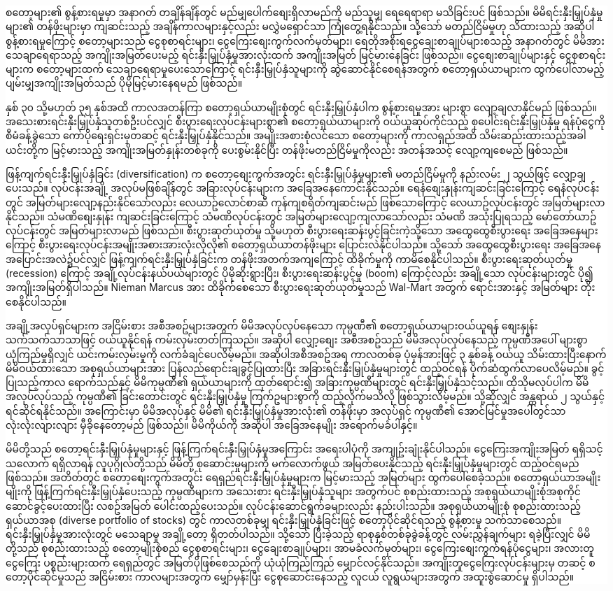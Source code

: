 စတော့များ၏ စွန့်စားရမှုမှာ အနာဂတ် တချိန်ချိန်တွင် မည်မျှပေါက်စျေးရှိလာမည်ကို မည်သူမျှ ရေရေရာရာ မသိခြင်းပင် ဖြစ်သည်။ မိမိရင်းနှီးမြှုပ်နှံမှုများ၏ တန်ဖိုးများမှာ ကျဆင်းသည့် အချိန်ကာလများနှင့်လည်း မလွှဲမရှောင်သာ ကြုံတွေ့ရနိုင်သည်။ သို့သော် မတည်ငြိမ်မှုဟု သိထားသည့် အဆိုပါစွန့်စားရမှုကြောင့် စတော့များသည် ငွေစုစာရင်းများ၊ ငွေကြေးစျေးကွက်လက်မှတ်များ၊ ရေတိုအစိုးရငွေချေးစာချုပ်များစသည့် အနာဂတ်တွင် မိမိအား သေချာရေရာသည့် အကျိုးအမြတ်ပေးမည့် ရင်းနှီးမြှုပ်နှံမှုအားလုံးထက် အကျိုးအမြတ် မြင့်မားနေခြင်း ဖြစ်သည်။ ငွေစျေးစာချုပ်များနှင့် ငွေစုစာရင်းများက စတော့များထက် သေချာရေရာမှုပေးသောကြောင့် ရင်းနှီးမြှုပ်နှံသူများကို  ဆွဲဆောင်နိုင်စေရန်အတွက် စတော့ရှယ်ယာများက ထွက်ပေါ်လာမည့် ပျမ်းမျှအကျိုးအမြတ်သည် ပိုမိုမြင့်မားနေရမည် ဖြစ်သည်။

နှစ် ၃၀ သို့မဟုတ် ၃၅ နှစ်အထိ ကာလအတန်ကြာ စတော့ရှယ်ယာမျိုးစုံတွင် ရင်းနှီးမြှုပ်နှံပါက စွန့်စားရမှုအား များစွာ လျော့ချလာနိုင်မည် ဖြစ်သည်။ အသေးစားရင်းနှီးမြှုပ်နှံသူတစ်ဦးပင်လျှင် စီးပွားရေးလုပ်ငန်းများစွာ၏ စတော့ရှယ်ယာများကို ဝယ်ယူဆုပ်ကိုင်သည့် စုပေါင်းရင်းနှီးမြှုပ်နှံမှု ရန်ပုံငွေကို စီမံခန့်ခွဲသော ကော်ပိုရေးရှင်းမှတဆင့် ရင်းနှီးမြှုပ်နှံနိုင်သည်။ အမျိုးအစားစုံလင်သော စတော့များကို ကာလရှည်အထိ သိမ်းဆည်းထားသည့်အခါ ယင်းတို့က မြင့်မားသည့် အကျိုးအမြတ်နှုန်းတစ်ခုကို ပေးစွမ်းနိုင်ပြီး တန်ဖိုးမတည်ငြိမ်မှုကိုလည်း အတန်အသင့် လျော့ကျစေမည် ဖြစ်သည်။

ဖြန့်ကျက်ရင်းနှီးမြှုပ်နှံခြင်း (diversification) က စတော့စျေးကွက်အတွင်း ရင်းနှီးမြှုပ်နှံမှုများ၏ မတည်ငြိမ်မှုကို နည်းလမ်း ၂ သွယ်ဖြင့် လျှော့ချပေးသည်။ လုပ်ငန်းအချို့ အလုပ်မဖြစ်ချိန်တွင် အခြားလုပ်ငန်းများက အခြေအနေကောင်းနိုင်သည်။ ရေနံစျေးနှုန်းကျဆင်းခြင်းကြောင့် ရေနံလုပ်ငန်းတွင် အမြတ်များလျော့နည်းနိုင်သော်လည်း လေယာဥ်လောင်စာဆီ ကုန်ကျစရိတ်ကျဆင်းမည် ဖြစ်သောကြောင့် လေယာဥ်လုပ်ငန်းတွင် အမြတ်များလာနိုင်သည်။ သံမဏိစျေးနှုန်း ကျဆင်းခြင်းကြောင့် သံမဏိလုပ်ငန်းတွင် အမြတ်များလျော့ကျလာသော်လည်း သံမဏိ အသုံးပြုရသည့် မော်တော်ယာဥ်လုပ်ငန်းတွင် အမြတ်များလာမည် ဖြစ်သည်။ စီးပွားဆုတ်ယုတ်မှု သို့မဟုတ် စီးပွားရေးဆန်းပွင့်ခြင်းကဲ့သို့သော အထွေထွေစီးပွားရေး အခြေအနေများကြောင့် စီးပွားရေးလုပ်ငန်းအမျိုးအစားအားလုံးလိုလို၏ စတော့ရှယ်ယာတန်ဖိုးများ ပြောင်းလဲနိုင်ပါသည်။ သို့သော် အထွေထွေစီးပွားရေး အခြေအနေအပြောင်းအလဲ၌ပင်လျှင် ဖြန့်ကျက်ရင်းနှီးမြှုပ်နှံခြင်းက တန်ဖိုးအတက်အကျကြောင့် ထိခိုက်မှုကို ကာမိစေနိုင်ပါသည်။ စီးပွားရေးဆုတ်ယုတ်မှု (recession) ကြောင့် အချို့လုပ်ငန်းနယ်ပယ်များတွင် ပိုမိုဆိုးရွားပြီး၊ စီးပွားရေးဆန်းပွင့်မှု (boom) ကြောင့်လည်း အချို့သော လုပ်ငန်းများတွင် ပို၍ အကျိုးအမြတ်ရှိပါသည်။ Nieman Marcus အား ထိခိုက်စေသော စီးပွားရေးဆုတ်ယုတ်မှုသည် Wal-Mart အတွက် ရောင်းအားနှင့် အမြတ်များ တိုးစေနိုင်ပါသည်။

အချို့အလုပ်ရှင်များက အငြိမ်းစား အစီအစဥ်များအတွက် မိမိအလုပ်လုပ်နေသော ကုမ္ပဏီ၏ စတော့ရှယ်ယာများဝယ်ယူရန် စျေးနှုန်းသက်သက်သာသာဖြင့် ဝယ်ယူနိုင်ရန် ကမ်းလှမ်းတတ်ကြသည်။ အဆိုပါ လျှော့စျေး အစီအစဥ်သည် မိမိအလုပ်လုပ်နေသည့် ကုမ္ပဏီအပေါ် များစွာယုံကြည်မှုရှိလျှင် ယင်းကမ်းလှမ်းမှုကို လက်ခံချင်ပေလိမ့်မည်။ အဆိုပါအစီအစဥ်အရ ကာလတစ်ခု ပုံမှန်အားဖြင့် ၃ နှစ်ခန့် ဝယ်ယူ သိမ်းထားပြီးနောက် မိမိဝယ်ထားသော အစုရှယ်ယာများအား ပြန်လည်ရောင်းချခွင့်ပြုထားပြီး အခြားရင်းနှီးမြှုပ်နှံမှုများတွင် ထည့်ဝင်ရန် ပိုက်ဆံထွက်လာပေလိမ့်မည်။ ခွင့်ပြုသည့်ကာလ ရောက်သည်နှင့် မိမိကုမ္ပဏီ၏ ရှယ်ယာများကို ထုတ်ရောင်း၍ အခြားကုမ္ပဏီများတွင် ရင်းနှီးမြှုပ်နှံသင့်သည်။ ထိုသိုမလုပ်ပါက မိမိအလုပ်လုပ်သည့် ကုမ္ပဏီ၏ ခြင်းတောင်းတွင် ရင်းနှီးမြှုပ်နှံမှု ကြက်ဥများစွာကို ထည့်လိုက်မသိလို ဖြစ်သွားလိမ့်မည်။ သို့ဆိုလျှင် အန္တရာယ် ၂ သွယ်နှင့် ရင်ဆိုင်ရနိုင်သည်။ အကြောင်းမှာ မိမိအလုပ်နှင့် မိမိ၏ ရင်းနှီးမြှုပ်နှံမှုအားလုံး၏ တန်ဖိုးမှာ အလုပ်ရှင် ကုမ္ပဏီ၏ အောင်မြင်မှုအပေါ်တွင်သာ လုံးလုံးလျားလျား မှီခိုနေတော့မည် ဖြစ်သည်။ မိမိကိုယ်ကို အဆိုပါ အခြေအနေမျိုး အရောက်မခံပါနှင့်။

မိမိတို့သည် စတော့ရင်းနှီးမြှုပ်နှံမှုများနှင့် ဖြန့်ကြက်ရင်းနှီးမြှုပ်နှံမှုအကြောင်း အရေးပါပုံကို အကျုဥ်းချုံးနိုင်ပါသည်။ ငွေကြေးအကျိုးအမြတ် ရရှိသင့်သလောက် ရရှိလာရန် လူပုဂ္ဂိုလ်တို့သည် မိမိတို့ စုဆောင်းမှုများကို မက်လောက်ဖွယ် အမြတ်ပေးနိုင်သည့် ရင်းနှီးမြှုပ်နှံမှုများတွင် ထည့်ဝင်ရမည် ဖြစ်သည်။ အတိတ်တွင် စတော့စျေးကွက်အတွင်း ရေရှည်ရင်းနှီးမြှုပ်နှံမှုများက မြင့်မားသည့် အမြတ်များ ထွက်ပေါ်စေခဲ့သည်။ စတော့ရှယ်ယာအမျိုးမျိုးကို ဖြန့်ကြက်ရင်းနှီးမြှုပ်နှံပေးသည့် ကုမ္ပဏီများက အသေးစား ရင်းနှီးမြှုပ်နှံသူများ အတွက်ပင် စုစည်းထားသည့် အစုရှယ်ယာမျိုးစုံအစုကိုင်ဆောင်ခွင့်ပေးထားပြီး လစဥ်အမြတ် ပေါင်းထည့်ပေးသည်။ လုပ်ငန်းဆောင်ရွက်ခများလည်း နည်းပါးသည်။ အစုရှယ်ယာမျိုးစုံ စုစည်းထားသည့် ရှယ်ယာအစု (diverse portfolio of stocks) တွင် ကာလတစ်ခုမျှ ရင်းနှီးမြှုပ်နှံခြင်းဖြင့် စတော့ပိုင်ဆိုင်ရသည့် စွန့်စားမှု သက်သာစေသည်။ ရင်းနှီးမြှုပ်နှံမှုအားလုံးတွင် မသေချာမှု အချို့တော့ ရှိတတ်ပါသည်။ သို့သော် ပြီးခဲ့သည့် ရာစုနှစ်တစ်ခုခွဲခန့်တွင် လမ်းညွှန်ချက်များ ရခဲ့ပြီးလျှင် မိမိတို့သည် စုစည်းထားသည့် စတော့မျိုးစုံစည် ငွေစုစာရင်းများ၊ ငွေချေးစာချုပ်များ၊ အာမခံလက်မှတ်များ၊ ငွေကြေးစျေးကွက်ရန်ပုံငွေများ၊ အလားတူ ငွေကြေး ပစ္စည်းများထက် ရေရှည်တွင် အမြတ်ပိုဖြစ်စေသည်ကို ယုံယုံကြည်ကြည် မျှောင်လင့်နိုင်သည်။ အကျိုးတူငွေကြေးလုပ်ငန်းများမှ တဆင့် စတော့ပိုင်ဆိုင်မှုသည် အငြိမ်းစား ကာလများအတွက် မျှော်မှန်းပြီး ငွေစုဆောင်းနေသည့် လူငယ် လူရွယ်များအတွက် အထူးစွဲဆောင်မှု ရှိပါသည်။
